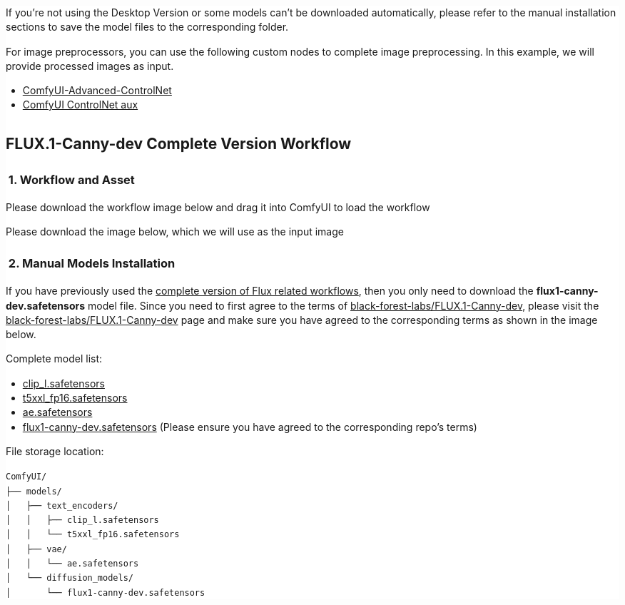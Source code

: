 If you’re not using the Desktop Version or some models can’t be downloaded automatically, please refer to the manual installation sections to save the model files to the corresponding folder.

For image preprocessors, you can use the following custom nodes to complete image preprocessing. In this example, we will provide processed images as input.

- [ComfyUI-Advanced-ControlNet](https://github.com/Kosinkadink/ComfyUI-Advanced-ControlNet)
- [ComfyUI ControlNet aux](https://github.com/Fannovel16/comfyui_controlnet_aux)

## [​](http://docs.comfy.org#flux-1-canny-dev-complete-version-workflow) FLUX.1-Canny-dev Complete Version Workflow

### [​](http://docs.comfy.org#1-workflow-and-asset) 1. Workflow and Asset

Please download the workflow image below and drag it into ComfyUI to load the workflow

Please download the image below, which we will use as the input image

### [​](http://docs.comfy.org#2-manual-models-installation) 2. Manual Models Installation

If you have previously used the [complete version of Flux related workflows](http://docs.comfy.org/tutorials/flux/flux-1-text-to-image), then you only need to download the **flux1-canny-dev.safetensors** model file. Since you need to first agree to the terms of [black-forest-labs/FLUX.1-Canny-dev](https://huggingface.co/black-forest-labs/FLUX.1-Canny-dev), please visit the [black-forest-labs/FLUX.1-Canny-dev](https://huggingface.co/black-forest-labs/FLUX.1-Canny-dev) page and make sure you have agreed to the corresponding terms as shown in the image below.

Complete model list:

- [clip\_l.safetensors](https://huggingface.co/comfyanonymous/flux_text_encoders/resolve/main/clip_l.safetensors?download=true)
- [t5xxl\_fp16.safetensors](https://huggingface.co/comfyanonymous/flux_text_encoders/resolve/main/t5xxl_fp16.safetensors?download=true)
- [ae.safetensors](https://huggingface.co/black-forest-labs/FLUX.1-schnell/resolve/main/ae.safetensors?download=true)
- [flux1-canny-dev.safetensors](https://huggingface.co/black-forest-labs/FLUX.1-Canny-dev/resolve/main/flux1-canny-dev.safetensors?download=true) (Please ensure you have agreed to the corresponding repo’s terms)

File storage location:

```plaintext
ComfyUI/
├── models/
│   ├── text_encoders/
│   │   ├── clip_l.safetensors
│   │   └── t5xxl_fp16.safetensors
│   ├── vae/
│   │   └── ae.safetensors
│   └── diffusion_models/
│       └── flux1-canny-dev.safetensors
```
